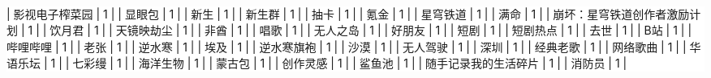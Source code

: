 | 影视电子榨菜园 | 1 |
| 显眼包 | 1 |
| 新生 | 1 |
| 新生群 | 1 |
| 抽卡 | 1 |
| 氪金 | 1 |
| 星穹铁道 | 1 |
| 满命 | 1 |
| 崩坏：星穹铁道创作者激励计划 | 1 |
| 饮月君 | 1 |
| 天镜映劫尘 | 1 |
| 非酋 | 1 |
| 唱歌 | 1 |
| 无人之岛 | 1 |
| 好朋友 | 1 |
| 短剧 | 1 |
| 短剧热点 | 1 |
| 去世 | 1 |
| B站 | 1 |
| 哔哩哔哩 | 1 |
| 老张 | 1 |
| 逆水寒 | 1 |
| 埃及 | 1 |
| 逆水寒旗袍 | 1 |
| 沙漠 | 1 |
| 无人驾驶 | 1 |
| 深圳 | 1 |
| 经典老歌 | 1 |
| 网络歌曲 | 1 |
| 华语乐坛 | 1 |
| 七彩缦 | 1 |
| 海洋生物 | 1 |
| 蒙古包 | 1 |
| 创作灵感 | 1 |
| 鲨鱼池 | 1 |
| 随手记录我的生活碎片 | 1 |
| 消防员 | 1 |